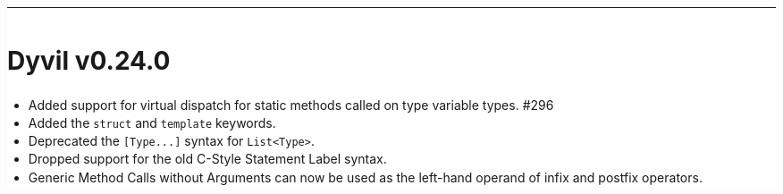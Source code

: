 ------------------------------------------------------------------------------------------------------------------------

# Dyvil v0.24.0

- Added support for virtual dispatch for static methods called on type variable types. #296
- Added the `struct` and `template` keywords.
- Deprecated the `[Type...]` syntax for `List<Type>`.
- Dropped support for the old C-Style Statement Label syntax.
- Generic Method Calls without Arguments can now be used as the left-hand operand of infix and postfix operators.

